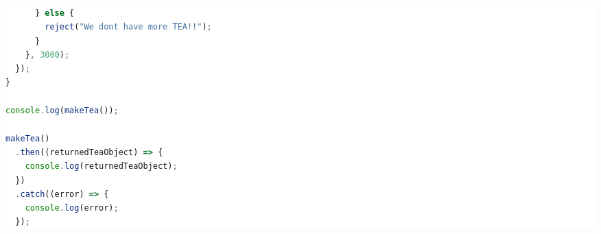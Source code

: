 ```js
      } else {
        reject("We dont have more TEA!!");
      }
    }, 3000);
  });
}

console.log(makeTea());

makeTea()
  .then((returnedTeaObject) => {
    console.log(returnedTeaObject);
  })
  .catch((error) => {
    console.log(error);
  });
```
